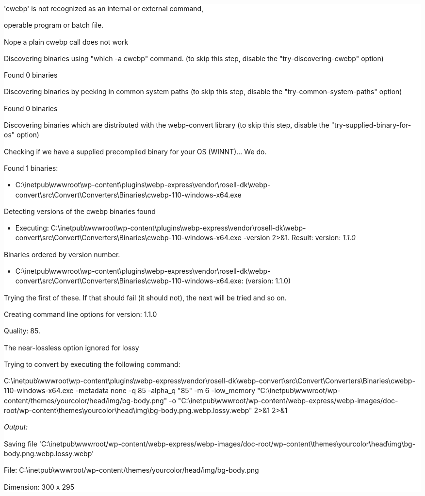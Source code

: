'cwebp' is not recognized as an internal or external command,

operable program or batch file.


Nope a plain cwebp call does not work

Discovering binaries using "which -a cwebp" command. (to skip this step, disable the "try-discovering-cwebp" option)

Found 0 binaries

Discovering binaries by peeking in common system paths (to skip this step, disable the "try-common-system-paths" option)

Found 0 binaries

Discovering binaries which are distributed with the webp-convert library (to skip this step, disable the "try-supplied-binary-for-os" option)

Checking if we have a supplied precompiled binary for your OS (WINNT)... We do.

Found 1 binaries: 

- C:\inetpub\wwwroot\wp-content\plugins\webp-express\vendor\rosell-dk\webp-convert\src\Convert\Converters\Binaries\cwebp-110-windows-x64.exe

Detecting versions of the cwebp binaries found

- Executing: C:\inetpub\wwwroot\wp-content\plugins\webp-express\vendor\rosell-dk\webp-convert\src\Convert\Converters\Binaries\cwebp-110-windows-x64.exe -version 2>&1. Result: version: *1.1.0*

Binaries ordered by version number.

- C:\inetpub\wwwroot\wp-content\plugins\webp-express\vendor\rosell-dk\webp-convert\src\Convert\Converters\Binaries\cwebp-110-windows-x64.exe: (version: 1.1.0)

Trying the first of these. If that should fail (it should not), the next will be tried and so on.

Creating command line options for version: 1.1.0

Quality: 85. 

The near-lossless option ignored for lossy

Trying to convert by executing the following command:

C:\inetpub\wwwroot\wp-content\plugins\webp-express\vendor\rosell-dk\webp-convert\src\Convert\Converters\Binaries\cwebp-110-windows-x64.exe -metadata none -q 85 -alpha_q "85" -m 6 -low_memory "C:\inetpub\wwwroot/wp-content/themes/yourcolor/head/img/bg-body.png" -o "C:\inetpub\wwwroot/wp-content/webp-express/webp-images/doc-root/wp-content\themes\yourcolor\head\img\bg-body.png.webp.lossy.webp" 2>&1 2>&1


*Output:* 

Saving file 'C:\inetpub\wwwroot/wp-content/webp-express/webp-images/doc-root/wp-content\themes\yourcolor\head\img\bg-body.png.webp.lossy.webp'

File:      C:\inetpub\wwwroot/wp-content/themes/yourcolor/head/img/bg-body.png

Dimension: 300 x 295
